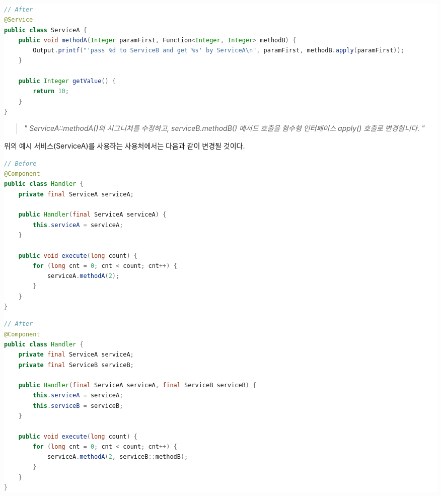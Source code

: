 ```java
// After
@Service
public class ServiceA {
    public void methodA(Integer paramFirst, Function<Integer, Integer> methodB) {
        Output.printf("'pass %d to ServiceB and get %s' by ServiceA\n", paramFirst, methodB.apply(paramFirst));
    }

    public Integer getValue() {
        return 10;
    }
}
```

> *" ServiceA::methodA()의 시그니처를 수정하고, serviceB.methodB() 메서드 호출을 함수형 인터페이스 apply() 호출로 변경합니다. "*

위의 예시 서비스(ServiceA)를 사용하는 사용처에서는 다음과 같이 변경될 것이다.

```java
// Before
@Component
public class Handler {
    private final ServiceA serviceA;

    public Handler(final ServiceA serviceA) {
        this.serviceA = serviceA;
    }

    public void execute(long count) {
        for (long cnt = 0; cnt < count; cnt++) {
            serviceA.methodA(2);
        }
    }
}
```

```java
// After
@Component
public class Handler {
    private final ServiceA serviceA;
    private final ServiceB serviceB;

    public Handler(final ServiceA serviceA, final ServiceB serviceB) {
        this.serviceA = serviceA;
        this.serviceB = serviceB;
    }

    public void execute(long count) {
        for (long cnt = 0; cnt < count; cnt++) {
            serviceA.methodA(2, serviceB::methodB);
        }
    }
}
```

